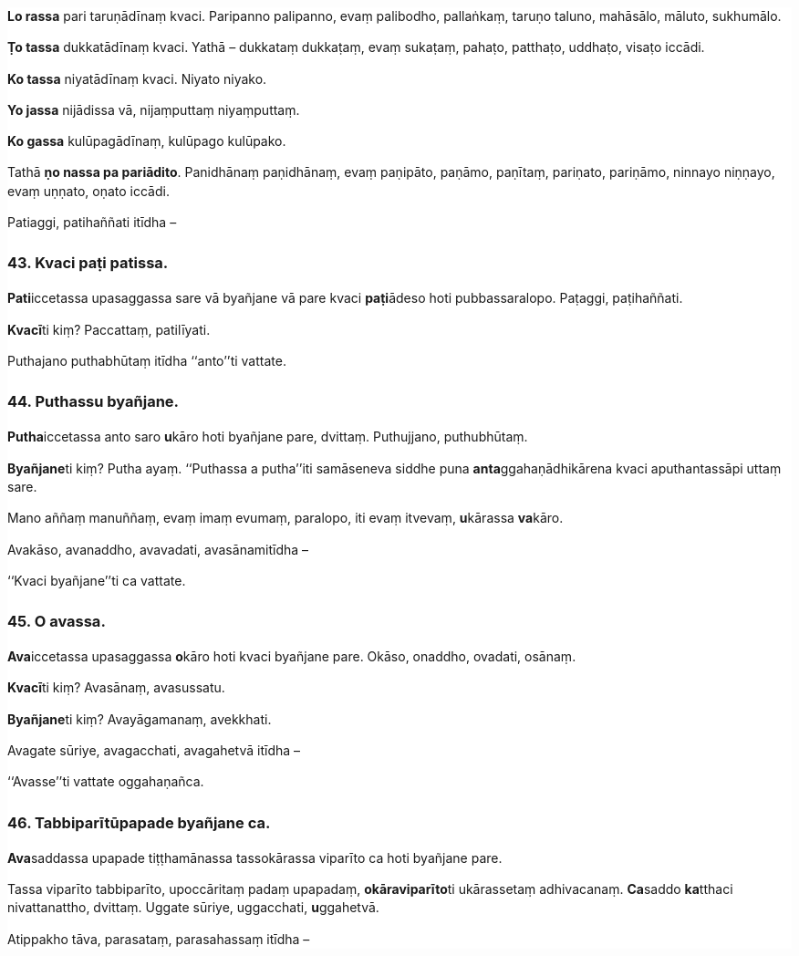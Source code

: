 **Lo rassa** pari taruṇādīnaṃ kvaci. Paripanno palipanno, evaṃ palibodho, pallaṅkaṃ, taruṇo taluno, mahāsālo, māluto, sukhumālo.

**Ṭo tassa** dukkatādīnaṃ kvaci. Yathā – dukkataṃ dukkaṭaṃ, evaṃ sukaṭaṃ, pahaṭo, patthaṭo, uddhaṭo, visaṭo iccādi.

**Ko tassa** niyatādīnaṃ kvaci. Niyato niyako.

**Yo jassa** nijādissa vā, nijaṃputtaṃ niyaṃputtaṃ.

**Ko gassa** kulūpagādīnaṃ, kulūpago kulūpako.

Tathā **ṇo nassa pa pariādito**. Panidhānaṃ paṇidhānaṃ, evaṃ paṇipāto, paṇāmo, paṇītaṃ, pariṇato, pariṇāmo, ninnayo niṇṇayo, evaṃ uṇṇato, oṇato iccādi.

Patiaggi, patihaññati itīdha –

### 43. **Kvaci paṭi patissa**.

**Pati**iccetassa upasaggassa sare vā byañjane vā pare kvaci **paṭi**ādeso hoti pubbassaralopo. Paṭaggi, paṭihaññati.

**Kvacī**ti kiṃ? Paccattaṃ, patilīyati.

Puthajano puthabhūtaṃ itīdha ‘‘anto’’ti vattate.

### 44. **Puthassu**  **byañjane**.

**Putha**iccetassa anto saro **u**kāro hoti byañjane pare, dvittaṃ. Puthujjano, puthubhūtaṃ.

**Byañjane**ti kiṃ? Putha ayaṃ. ‘‘Puthassa a putha’’iti samāseneva siddhe puna **anta**ggahaṇādhikārena kvaci aputhantassāpi uttaṃ sare.

Mano aññaṃ manuññaṃ, evaṃ imaṃ evumaṃ, paralopo, iti evaṃ itvevaṃ, **u**kārassa **va**kāro.

Avakāso, avanaddho, avavadati, avasānamitīdha –

‘‘Kvaci byañjane’’ti ca vattate.

### 45. **O avassa**.

**Ava**iccetassa upasaggassa **o**kāro hoti kvaci byañjane pare. Okāso, onaddho, ovadati, osānaṃ.

**Kvacī**ti kiṃ? Avasānaṃ, avasussatu.

**Byañjane**ti kiṃ? Avayāgamanaṃ, avekkhati.

Avagate sūriye, avagacchati, avagahetvā itīdha –

‘‘Avasse’’ti vattate oggahaṇañca.

### 46. **Tabbiparītūpapade byañjane ca**.

**Ava**saddassa upapade tiṭṭhamānassa tassokārassa viparīto ca hoti byañjane pare.

Tassa viparīto tabbiparīto, upoccāritaṃ padaṃ upapadaṃ, **okāraviparīto**ti ukārassetaṃ adhivacanaṃ. **Ca**saddo **ka**tthaci  nivattanattho, dvittaṃ. Uggate sūriye, uggacchati, **u**ggahetvā.

Atippakho tāva, parasataṃ, parasahassaṃ itīdha –
